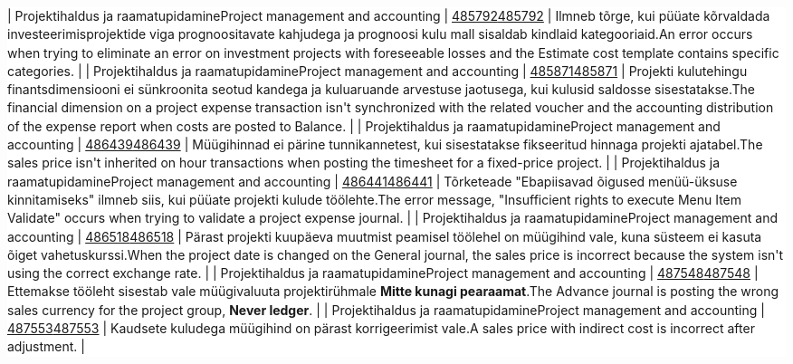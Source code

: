 | <span data-ttu-id="acbb7-221">Projektihaldus ja raamatupidamine</span><span class="sxs-lookup"><span data-stu-id="acbb7-221">Project management and accounting</span></span>   | [<span data-ttu-id="acbb7-222">485792</span><span class="sxs-lookup"><span data-stu-id="acbb7-222">485792</span></span>](https://fix.lcs.dynamics.com/Issue/Details/?bugId=485792) | <span data-ttu-id="acbb7-223">Ilmneb tõrge, kui püüate kõrvaldada investeerimisprojektide viga prognoositavate kahjudega ja prognoosi kulu mall sisaldab kindlaid kategooriaid.</span><span class="sxs-lookup"><span data-stu-id="acbb7-223">An error occurs when trying to eliminate an error on investment projects with foreseeable losses and the Estimate cost template contains specific categories.</span></span>                                                                                                                                      |
| <span data-ttu-id="acbb7-224">Projektihaldus ja raamatupidamine</span><span class="sxs-lookup"><span data-stu-id="acbb7-224">Project management and accounting</span></span>   | [<span data-ttu-id="acbb7-225">485871</span><span class="sxs-lookup"><span data-stu-id="acbb7-225">485871</span></span>](https://fix.lcs.dynamics.com/Issue/Details/?bugId=485871) | <span data-ttu-id="acbb7-226">Projekti kulutehingu finantsdimensiooni ei sünkroonita seotud kandega ja kuluaruande arvestuse jaotusega, kui kulusid saldosse sisestatakse.</span><span class="sxs-lookup"><span data-stu-id="acbb7-226">The financial dimension on a project expense transaction isn't synchronized with the related voucher and the accounting distribution of the expense report when costs are posted to Balance.</span></span>                                                                        |
| <span data-ttu-id="acbb7-227">Projektihaldus ja raamatupidamine</span><span class="sxs-lookup"><span data-stu-id="acbb7-227">Project management and accounting</span></span>   | [<span data-ttu-id="acbb7-228">486439</span><span class="sxs-lookup"><span data-stu-id="acbb7-228">486439</span></span>](https://fix.lcs.dynamics.com/Issue/Details/?bugId=486439) | <span data-ttu-id="acbb7-229">Müügihinnad ei pärine tunnikannetest, kui sisestatakse fikseeritud hinnaga projekti ajatabel.</span><span class="sxs-lookup"><span data-stu-id="acbb7-229">The sales price isn't inherited on hour transactions when posting the timesheet for a fixed-price project.</span></span>                                                                                                                                                         |
| <span data-ttu-id="acbb7-230">Projektihaldus ja raamatupidamine</span><span class="sxs-lookup"><span data-stu-id="acbb7-230">Project management and accounting</span></span>   | [<span data-ttu-id="acbb7-231">486441</span><span class="sxs-lookup"><span data-stu-id="acbb7-231">486441</span></span>](https://fix.lcs.dynamics.com/Issue/Details/?bugId=486441) | <span data-ttu-id="acbb7-232">Tõrketeade "Ebapiisavad õigused menüü-üksuse kinnitamiseks" ilmneb siis, kui püüate projekti kulude töölehte.</span><span class="sxs-lookup"><span data-stu-id="acbb7-232">The error message, "Insufficient rights to execute Menu Item Validate" occurs when trying to validate a project expense journal.</span></span>                                                                                                                                            |
| <span data-ttu-id="acbb7-233">Projektihaldus ja raamatupidamine</span><span class="sxs-lookup"><span data-stu-id="acbb7-233">Project management and accounting</span></span>   | [<span data-ttu-id="acbb7-234">486518</span><span class="sxs-lookup"><span data-stu-id="acbb7-234">486518</span></span>](https://fix.lcs.dynamics.com/Issue/Details/?bugId=486518) | <span data-ttu-id="acbb7-235">Pärast projekti kuupäeva muutmist peamisel töölehel on müügihind vale, kuna süsteem ei kasuta õiget vahetuskurssi.</span><span class="sxs-lookup"><span data-stu-id="acbb7-235">When the project date is changed on the General journal, the sales price is incorrect because the system isn't using the correct exchange rate.</span></span>                                                                                                                                        |
| <span data-ttu-id="acbb7-236">Projektihaldus ja raamatupidamine</span><span class="sxs-lookup"><span data-stu-id="acbb7-236">Project management and accounting</span></span>   | [<span data-ttu-id="acbb7-237">487548</span><span class="sxs-lookup"><span data-stu-id="acbb7-237">487548</span></span>](https://fix.lcs.dynamics.com/Issue/Details/?bugId=487548) | <span data-ttu-id="acbb7-238">Ettemakse tööleht sisestab vale müügivaluuta projektirühmale **Mitte kunagi pearaamat**.</span><span class="sxs-lookup"><span data-stu-id="acbb7-238">The Advance journal is posting the wrong sales currency for   the project group, **Never ledger**.</span></span>                                                                                                                                                     |
| <span data-ttu-id="acbb7-239">Projektihaldus ja raamatupidamine</span><span class="sxs-lookup"><span data-stu-id="acbb7-239">Project management and accounting</span></span>   | [<span data-ttu-id="acbb7-240">487553</span><span class="sxs-lookup"><span data-stu-id="acbb7-240">487553</span></span>](https://fix.lcs.dynamics.com/Issue/Details/?bugId=487553) | <span data-ttu-id="acbb7-241">Kaudsete kuludega müügihind on pärast korrigeerimist vale.</span><span class="sxs-lookup"><span data-stu-id="acbb7-241">A sales price with indirect cost is incorrect after adjustment.</span></span>                                                                                                                                                                                                   |
